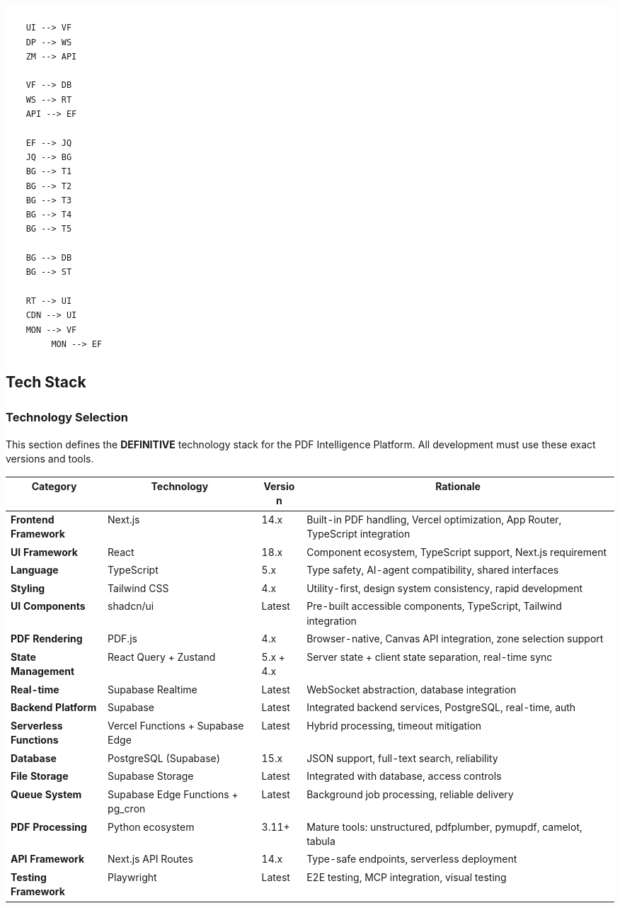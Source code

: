 ```mermaid

    UI --> VF
    DP --> WS
    ZM --> API
    
    VF --> DB
    WS --> RT
    API --> EF
    
    EF --> JQ
    JQ --> BG
    BG --> T1
    BG --> T2
    BG --> T3
    BG --> T4
    BG --> T5
    
    BG --> DB
    BG --> ST
    
    RT --> UI
    CDN --> UI
    MON --> VF
         MON --> EF
 ```

## Tech Stack

### Technology Selection

This section defines the **DEFINITIVE** technology stack for the PDF Intelligence Platform. All development must use these exact versions and tools.

| Category | Technology | Version | Rationale |
|----------|------------|---------|-----------|
| **Frontend Framework** | Next.js | 14.x | Built-in PDF handling, Vercel optimization, App Router, TypeScript integration |
| **UI Framework** | React | 18.x | Component ecosystem, TypeScript support, Next.js requirement |
| **Language** | TypeScript | 5.x | Type safety, AI-agent compatibility, shared interfaces |
| **Styling** | Tailwind CSS | 4.x | Utility-first, design system consistency, rapid development |
| **UI Components** | shadcn/ui | Latest | Pre-built accessible components, TypeScript, Tailwind integration |
| **PDF Rendering** | PDF.js | 4.x | Browser-native, Canvas API integration, zone selection support |
| **State Management** | React Query + Zustand | 5.x + 4.x | Server state + client state separation, real-time sync |
| **Real-time** | Supabase Realtime | Latest | WebSocket abstraction, database integration |
| **Backend Platform** | Supabase | Latest | Integrated backend services, PostgreSQL, real-time, auth |
| **Serverless Functions** | Vercel Functions + Supabase Edge | Latest | Hybrid processing, timeout mitigation |
| **Database** | PostgreSQL (Supabase) | 15.x | JSON support, full-text search, reliability |
| **File Storage** | Supabase Storage | Latest | Integrated with database, access controls |
| **Queue System** | Supabase Edge Functions + pg_cron | Latest | Background job processing, reliable delivery |
| **PDF Processing** | Python ecosystem | 3.11+ | Mature tools: unstructured, pdfplumber, pymupdf, camelot, tabula |
| **API Framework** | Next.js API Routes | 14.x | Type-safe endpoints, serverless deployment |
| **Testing Framework** | Playwright | Latest | E2E testing, MCP integration, visual testing |